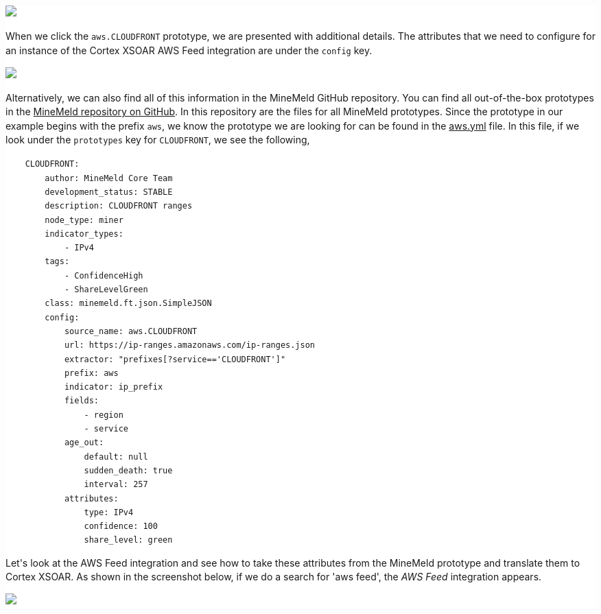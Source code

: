 ![](../doc_imgs/tutorials/tut-minemeld-migration/mm-aws-prototypes.png)

When we click the `aws.CLOUDFRONT` prototype, we are presented with additional details. The attributes that we need to configure for an instance of the Cortex XSOAR AWS Feed integration are under the `config` key.

![](../doc_imgs/tutorials/tut-minemeld-migration/mm-aws-cloudfront-prototype.png)

Alternatively, we can also find all of this information in the MineMeld GitHub repository. You can find all out-of-the-box prototypes in the [MineMeld repository on GitHub](https://github.com/PaloAltoNetworks/minemeld-node-prototypes/tree/master/prototypes). In this repository are the files for all MineMeld prototypes. Since the prototype in our example begins with the prefix `aws`, we know the prototype we are looking for can be found in the [aws.yml](https://github.com/PaloAltoNetworks/minemeld-node-prototypes/blob/master/prototypes/aws.yml) file. In this file, if we look under the `prototypes` key for `CLOUDFRONT`, we see the following,
```
    CLOUDFRONT:
        author: MineMeld Core Team
        development_status: STABLE
        description: CLOUDFRONT ranges
        node_type: miner
        indicator_types:
            - IPv4
        tags:
            - ConfidenceHigh
            - ShareLevelGreen
        class: minemeld.ft.json.SimpleJSON
        config:
            source_name: aws.CLOUDFRONT
            url: https://ip-ranges.amazonaws.com/ip-ranges.json
            extractor: "prefixes[?service=='CLOUDFRONT']"
            prefix: aws
            indicator: ip_prefix
            fields:
                - region
                - service
            age_out:
                default: null
                sudden_death: true
                interval: 257
            attributes:
                type: IPv4
                confidence: 100
                share_level: green
```

Let's look at the AWS Feed integration and see how to take these attributes from the MineMeld prototype and translate them to Cortex XSOAR. As shown in the screenshot below, if we do a search for 'aws feed', the _AWS Feed_ integration appears.

![](../doc_imgs/tutorials/tut-minemeld-migration/search-aws-feed.png)
